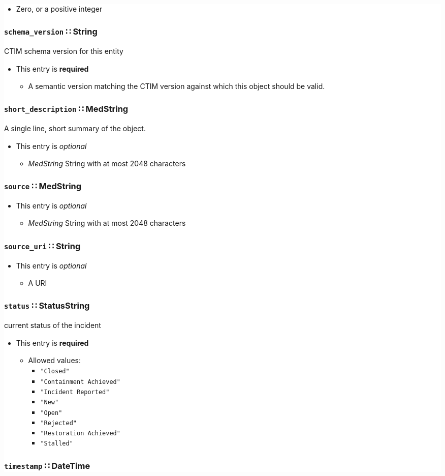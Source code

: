 
  * Zero, or a positive integer

<a id="schema_version-string"></a>
### `schema_version` ∷ String

CTIM schema version for this entity

* This entry is **required**


  * A semantic version matching the CTIM version against which this object should be valid.

<a id="short_description-medstring"></a>
### `short_description` ∷ MedString

A single line, short summary of the object.

* This entry is _optional_


  * *MedString* String with at most 2048 characters

<a id="source-medstring"></a>
### `source` ∷ MedString

* This entry is _optional_


  * *MedString* String with at most 2048 characters

<a id="source_uri-string"></a>
### `source_uri` ∷ String

* This entry is _optional_


  * A URI

<a id="status-statusstring"></a>
### `status` ∷ StatusString

current status of the incident

* This entry is **required**


  * Allowed values:
    * `"Closed"`
    * `"Containment Achieved"`
    * `"Incident Reported"`
    * `"New"`
    * `"Open"`
    * `"Rejected"`
    * `"Restoration Achieved"`
    * `"Stalled"`

<a id="timestamp-datetime"></a>
### `timestamp` ∷ DateTime
